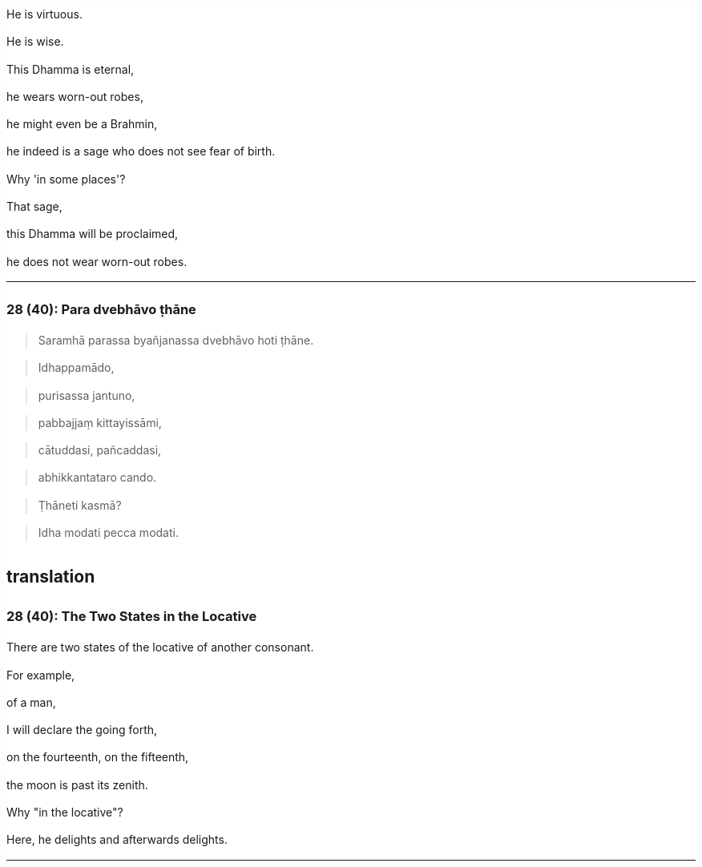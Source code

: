 He is virtuous.
 
He is wise.

This Dhamma is eternal,

he wears worn-out robes,

he might even be a Brahmin,

he indeed is a sage who does not see fear of birth.

Why 'in some places'? 

That sage,

this Dhamma will be proclaimed,

he does not wear worn-out robes.

---
<a name="m28"></a>

### 28 (40): Para dvebhāvo ṭhāne

> Saramhā parassa byañjanassa dvebhāvo hoti ṭhāne.

> Idhappamādo, 

> purisassa jantuno, 

> pabbajjaṃ kittayissāmi, 

> cātuddasi, pañcaddasi, 

> abhikkantataro cando.

> Ṭhāneti kasmā? 

> Idha modati pecca modati.

## translation
### 28 (40): The Two States in the Locative

There are two states of the locative of another consonant.

For example, 

of a man, 

I will declare the going forth, 

on the fourteenth, on the fifteenth, 

the moon is past its zenith.

Why "in the locative"? 

Here, he delights and afterwards delights.

---
<a name="m29"></a>
